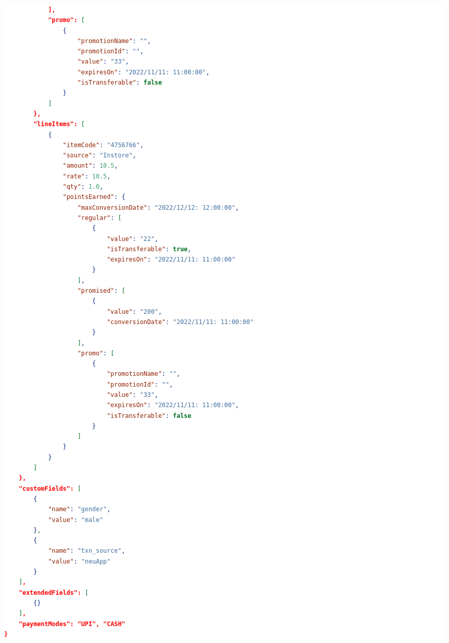 ```json
            ],
            "promo": [
                {
                    "promotionName": "",
                    "promotionId": "",
                    "value": "33",
                    "expiresOn": "2022/11/11: 11:00:00",
                    "isTransferable": false
                }
            ]
        },
        "lineItems": [
            {
                "itemCode": "4756766",
                "source": "Instore",
                "amount": 10.5,
                "rate": 10.5,
                "qty": 1.0,
                "pointsEarned": {
                    "maxConversionDate": "2022/12/12: 12:00:00",
                    "regular": [
                        {
                            "value": "22",
                            "isTransferable": true,
                            "expiresOn": "2022/11/11: 11:00:00"
                        }
                    ],
                    "promised": [
                        {
                            "value": "200",
                            "conversionDate": "2022/11/11: 11:00:00"
                        }
                    ],
                    "promo": [
                        {
                            "promotionName": "",
                            "promotionId": "",
                            "value": "33",
                            "expiresOn": "2022/11/11: 11:00:00",
                            "isTransferable": false
                        }
                    ]
                }
            }
        ]
    },
    "customFields": [
        {
            "name": "gender",
            "value": "male"
        },
        {
            "name": "txn_source",
            "value": "neuApp"
        }
    ],
    "extendedFields": [
        {}
    ],
    "paymentModes": "UPI", "CASH"
}
```
